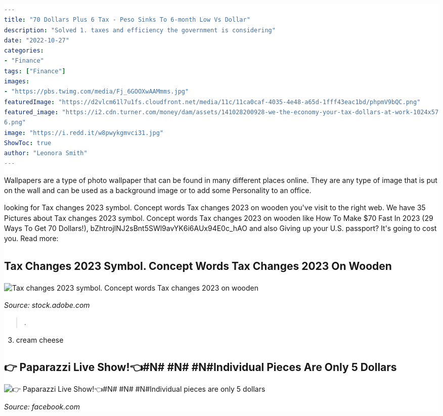 ```yaml
---
title: "70 Dollars Plus 6 Tax - Peso Sinks To 6-month Low Vs Dollar"
description: "Solved 1. taxes and efficiency the government is considering"
date: "2022-10-27"
categories:
- "Finance"
tags: ["Finance"]
images:
- "https://pbs.twimg.com/media/Fj_6GOOXwAAMmms.jpg"
featuredImage: "https://d2vlcm61l7u1fs.cloudfront.net/media/11c/11ca0caf-4035-4e48-a65d-1fff43eac1bd/phpmV9bQC.png"
featured_image: "https://i2.cdn.turner.com/money/dam/assets/141028200928-we-the-economy-your-tax-dollars-at-work-1024x576.png"
image: "https://i.redd.it/w8pwykgmvci31.jpg"
ShowToc: true
author: "Leonora Smith"
---
```





Wallpapers are a type of photo wallpaper that can be found in many different places online. They are any type of image that is put on the wall and can be used as a background image or to add some Personality to an office.

	

		
looking for Tax changes 2023 symbol. Concept words Tax changes 2023 on wooden you've visit to the right web. We have 35 Pictures about Tax changes 2023 symbol. Concept words Tax changes 2023 on wooden like How To Make $70 Fast In 2023 (29 Ways To Get 70 Dollars!), bZhtrojlNJ2sBnt5SWl9avYK6i6AUx94E0c_hAO and also Giving up your U.S. passport? It&#039;s going to cost you. Read more:
		
    
## Tax Changes 2023 Symbol. Concept Words Tax Changes 2023 On Wooden

<img loading=lazy src="https://as1.ftcdn.net/v2/jpg/05/70/08/08/1000_F_570080844_XTMyqtA9uF26Z7PODldlRcM6HtlXBXyM.jpg" onerror="this.onerror=null;this.src='https://tse1.mm.bing.net/th?id=OIP.JRlrUH8cFNTlfO50bdAiGAHaFW&amp;pid=15.1';" alt="Tax changes 2023 symbol. Concept words Tax changes 2023 on wooden">

_Source: stock.adobe.com_

>. 

	

3. cream cheese 

    
## 👉 Paparazzi Live Show!👈#N# #N# #N#Individual Pieces Are Only 5 Dollars

<img loading=lazy src="https://lookaside.fbsbx.com/lookaside/crawler/media/?media_id=1579513272539919&amp;get_thumbnail=1" onerror="this.onerror=null;this.src='https://tse3.mm.bing.net/th?id=OIP.pcVJHRVtTyL9Gv423v1uaQHaNK&amp;pid=15.1';" alt="👉 Paparazzi Live Show!👈#N# #N# #N#Individual pieces are only 5 dollars">

_Source: facebook.com_

